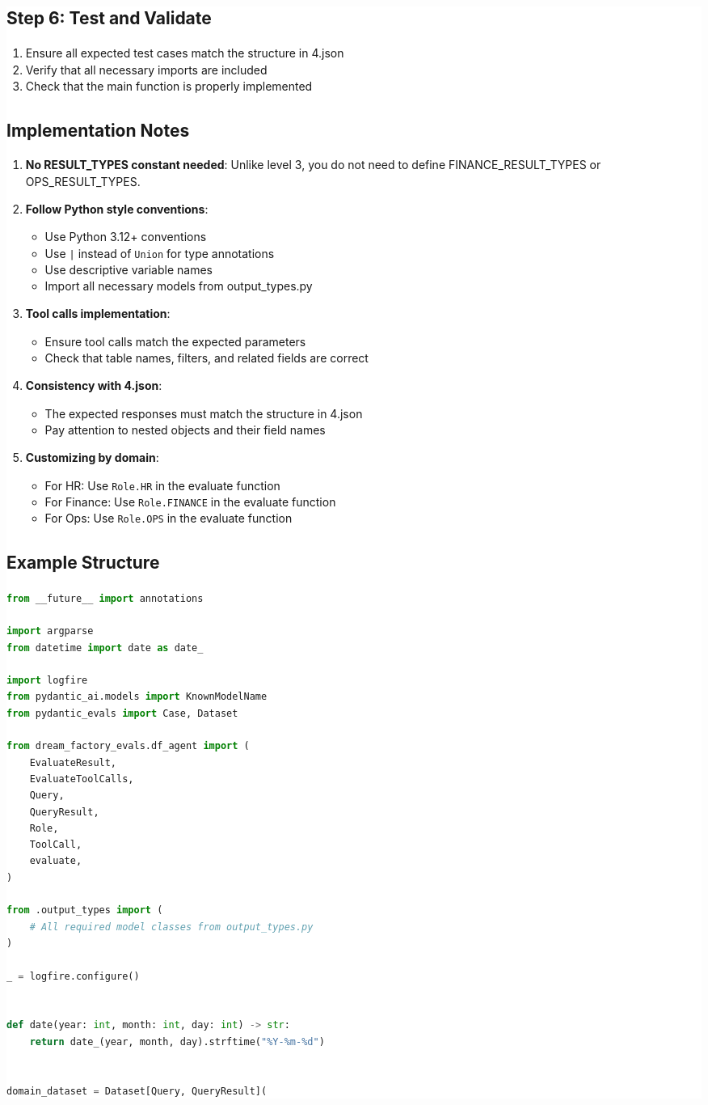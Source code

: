 ## Step 6: Test and Validate

1. Ensure all expected test cases match the structure in 4.json
2. Verify that all necessary imports are included
3. Check that the main function is properly implemented

## Implementation Notes

1. **No RESULT_TYPES constant needed**: Unlike level 3, you do not need to define FINANCE_RESULT_TYPES or OPS_RESULT_TYPES.

2. **Follow Python style conventions**:
   - Use Python 3.12+ conventions
   - Use `|` instead of `Union` for type annotations
   - Use descriptive variable names
   - Import all necessary models from output_types.py

3. **Tool calls implementation**:
   - Ensure tool calls match the expected parameters
   - Check that table names, filters, and related fields are correct

4. **Consistency with 4.json**:
   - The expected responses must match the structure in 4.json
   - Pay attention to nested objects and their field names

5. **Customizing by domain**:
   - For HR: Use `Role.HR` in the evaluate function
   - For Finance: Use `Role.FINANCE` in the evaluate function
   - For Ops: Use `Role.OPS` in the evaluate function

## Example Structure

```python
from __future__ import annotations

import argparse
from datetime import date as date_

import logfire
from pydantic_ai.models import KnownModelName
from pydantic_evals import Case, Dataset

from dream_factory_evals.df_agent import (
    EvaluateResult,
    EvaluateToolCalls,
    Query,
    QueryResult,
    Role,
    ToolCall,
    evaluate,
)

from .output_types import (
    # All required model classes from output_types.py
)

_ = logfire.configure()


def date(year: int, month: int, day: int) -> str:
    return date_(year, month, day).strftime("%Y-%m-%d")


domain_dataset = Dataset[Query, QueryResult](
```